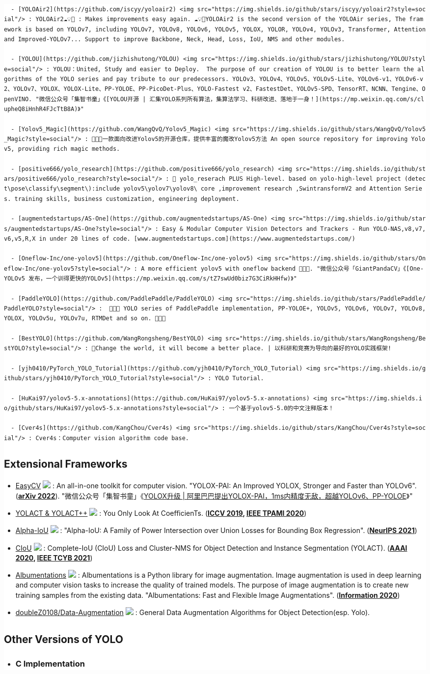       - [YOLOAir2](https://github.com/iscyy/yoloair2) <img src="https://img.shields.io/github/stars/iscyy/yoloair2?style=social"/> : YOLOAir2☁️💡🎈 : Makes improvements easy again. ☁️💡🎈YOLOAir2 is the second version of the YOLOAir series, The framework is based on YOLOv7, including YOLOv7, YOLOv8, YOLOv6, YOLOv5, YOLOX, YOLOR, YOLOv4, YOLOv3, Transformer, Attention and Improved-YOLOv7... Support to improve Backbone, Neck, Head, Loss, IoU, NMS and other modules.

      - [YOLOU](https://github.com/jizhishutong/YOLOU) <img src="https://img.shields.io/github/stars/jizhishutong/YOLOU?style=social"/> : YOLOU：United, Study and easier to Deploy. ​ The purpose of our creation of YOLOU is to better learn the algorithms of the YOLO series and pay tribute to our predecessors. YOLOv3、YOLOv4、YOLOv5、YOLOv5-Lite、YOLOv6-v1、YOLOv6-v2、YOLOv7、YOLOX、YOLOX-Lite、PP-YOLOE、PP-PicoDet-Plus、YOLO-Fastest v2、FastestDet、YOLOv5-SPD、TensorRT、NCNN、Tengine、OpenVINO. "微信公众号「集智书童」《[YOLOU开源 | 汇集YOLO系列所有算法，集算法学习、科研改进、落地于一身！](https://mp.weixin.qq.com/s/clupheQ8iHnhR4FJcTtB8A)》"

      - [Yolov5_Magic](https://github.com/WangQvQ/Yolov5_Magic) <img src="https://img.shields.io/github/stars/WangQvQ/Yolov5_Magic?style=social"/> : 🚀🚀🚀一款面向改进Yolov5的开源仓库，提供丰富的魔改Yolov5方法 An open source repository for improving Yolov5, providing rich magic methods.

      - [positive666/yolo_research](https://github.com/positive666/yolo_research) <img src="https://img.shields.io/github/stars/positive666/yolo_research?style=social"/> : 🚀 yolo_reserach PLUS High-level. based on yolo-high-level project (detect\pose\classify\segment\):include yolov5\yolov7\yolov8\ core ,improvement research ,SwintransformV2 and Attention Series. training skills, business customization, engineering deployment.

      - [augmentedstartups/AS-One](https://github.com/augmentedstartups/AS-One) <img src="https://img.shields.io/github/stars/augmentedstartups/AS-One?style=social"/> : Easy & Modular Computer Vision Detectors and Trackers - Run YOLO-NAS,v8,v7,v6,v5,R,X in under 20 lines of code. [www.augmentedstartups.com](https://www.augmentedstartups.com/) 

      - [Oneflow-Inc/one-yolov5](https://github.com/Oneflow-Inc/one-yolov5) <img src="https://img.shields.io/github/stars/Oneflow-Inc/one-yolov5?style=social"/> : A more efficient yolov5 with oneflow backend 🎉🎉🎉. "微信公众号「GiantPandaCV」《[One-YOLOv5 发布，一个训得更快的YOLOv5](https://mp.weixin.qq.com/s/tZ7swUd0biz7G3CiRkHHfw)》"

      - [PaddleYOLO](https://github.com/PaddlePaddle/PaddleYOLO) <img src="https://img.shields.io/github/stars/PaddlePaddle/PaddleYOLO?style=social"/> :  🚀🚀🚀 YOLO series of PaddlePaddle implementation, PP-YOLOE+, YOLOv5, YOLOv6, YOLOv7, YOLOv8, YOLOX, YOLOv5u, YOLOv7u, RTMDet and so on. 🚀🚀🚀 

      - [BestYOLO](https://github.com/WangRongsheng/BestYOLO) <img src="https://img.shields.io/github/stars/WangRongsheng/BestYOLO?style=social"/> : 🌟Change the world, it will become a better place. | 以科研和竞赛为导向的最好的YOLO实践框架! 

      - [yjh0410/PyTorch_YOLO_Tutorial](https://github.com/yjh0410/PyTorch_YOLO_Tutorial) <img src="https://img.shields.io/github/stars/yjh0410/PyTorch_YOLO_Tutorial?style=social"/> : YOLO Tutorial.

      - [HuKai97/yolov5-5.x-annotations](https://github.com/HuKai97/yolov5-5.x-annotations) <img src="https://img.shields.io/github/stars/HuKai97/yolov5-5.x-annotations?style=social"/> : 一个基于yolov5-5.0的中文注释版本！ 

      - [Cver4s](https://github.com/KangChou/Cver4s) <img src="https://img.shields.io/github/stars/KangChou/Cver4s?style=social"/> : Cver4s：Computer vision algorithm code base.



## Extensional Frameworks

  - [EasyCV](https://github.com/alibaba/EasyCV) <img src="https://img.shields.io/github/stars/alibaba/EasyCV?style=social"/> : An all-in-one toolkit for computer vision. "YOLOX-PAI: An Improved YOLOX, Stronger and Faster than YOLOv6". (**[arXiv 2022](https://arxiv.org/abs/2208.13040)**). "微信公众号「集智书童」《[YOLOX升级 | 阿里巴巴提出YOLOX-PAI，1ms内精度无敌，超越YOLOv6、PP-YOLOE](https://mp.weixin.qq.com/s/bIu3cYyZ-fVb5iB0bTfyug)》"

  - [YOLACT & YOLACT++](https://github.com/dbolya/yolact) <img src="https://img.shields.io/github/stars/dbolya/yolact?style=social"/> : You Only Look At CoefficienTs. (**[ICCV 2019](https://openaccess.thecvf.com/content_ICCV_2019/html/Bolya_YOLACT_Real-Time_Instance_Segmentation_ICCV_2019_paper.html), [IEEE TPAMI 2020](https://ieeexplore.ieee.org/abstract/document/9159935)**)

  - [Alpha-IoU](https://github.com/Jacobi93/Alpha-IoU) <img src="https://img.shields.io/github/stars/Jacobi93/Alpha-IoU?style=social"/> : "Alpha-IoU: A Family of Power Intersection over Union Losses for Bounding Box Regression". (**[NeurIPS 2021](https://proceedings.neurips.cc//paper/2021/hash/a8f15eda80c50adb0e71943adc8015cf-Abstract.html)**)

  - [CIoU](https://github.com/Zzh-tju/CIoU) <img src="https://img.shields.io/github/stars/Zzh-tju/CIoU?style=social"/> : Complete-IoU (CIoU) Loss and Cluster-NMS for Object Detection and Instance Segmentation (YOLACT). (**[AAAI 2020](https://ojs.aaai.org/index.php/AAAI/article/view/6999), [IEEE TCYB 2021](https://ieeexplore.ieee.org/abstract/document/9523600)**)

  - [Albumentations](https://github.com/albumentations-team/albumentations) <img src="https://img.shields.io/github/stars/albumentations-team/albumentations?style=social"/> : Albumentations is a Python library for image augmentation. Image augmentation is used in deep learning and computer vision tasks to increase the quality of trained models. The purpose of image augmentation is to create new training samples from the existing data. "Albumentations: Fast and Flexible Image Augmentations". (**[Information 2020](https://www.mdpi.com/2078-2489/11/2/125)**)

  - [doubleZ0108/Data-Augmentation](https://github.com/doubleZ0108/Data-Augmentation) <img src="https://img.shields.io/github/stars/doubleZ0108/Data-Augmentation?style=social"/> : General Data Augmentation Algorithms for Object Detection(esp. Yolo). 


## Other Versions of YOLO

  - ### C Implementation
